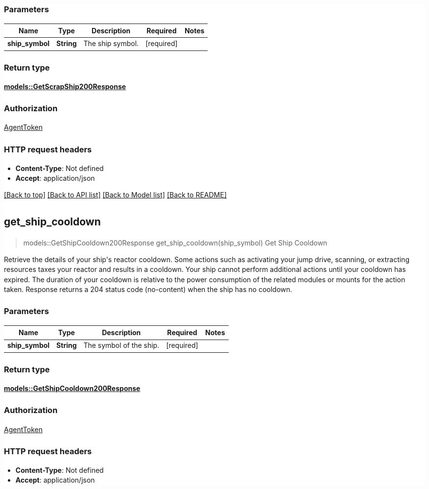 ### Parameters


Name | Type | Description  | Required | Notes
------------- | ------------- | ------------- | ------------- | -------------
**ship_symbol** | **String** | The ship symbol. | [required] |

### Return type

[**models::GetScrapShip200Response**](get_scrap_ship_200_response.md)

### Authorization

[AgentToken](../README.md#AgentToken)

### HTTP request headers

- **Content-Type**: Not defined
- **Accept**: application/json

[[Back to top]](#) [[Back to API list]](../README.md#documentation-for-api-endpoints) [[Back to Model list]](../README.md#documentation-for-models) [[Back to README]](../README.md)


## get_ship_cooldown

> models::GetShipCooldown200Response get_ship_cooldown(ship_symbol)
Get Ship Cooldown

Retrieve the details of your ship's reactor cooldown. Some actions such as activating your jump drive, scanning, or extracting resources taxes your reactor and results in a cooldown.  Your ship cannot perform additional actions until your cooldown has expired. The duration of your cooldown is relative to the power consumption of the related modules or mounts for the action taken.  Response returns a 204 status code (no-content) when the ship has no cooldown.

### Parameters


Name | Type | Description  | Required | Notes
------------- | ------------- | ------------- | ------------- | -------------
**ship_symbol** | **String** | The symbol of the ship. | [required] |

### Return type

[**models::GetShipCooldown200Response**](get_ship_cooldown_200_response.md)

### Authorization

[AgentToken](../README.md#AgentToken)

### HTTP request headers

- **Content-Type**: Not defined
- **Accept**: application/json

